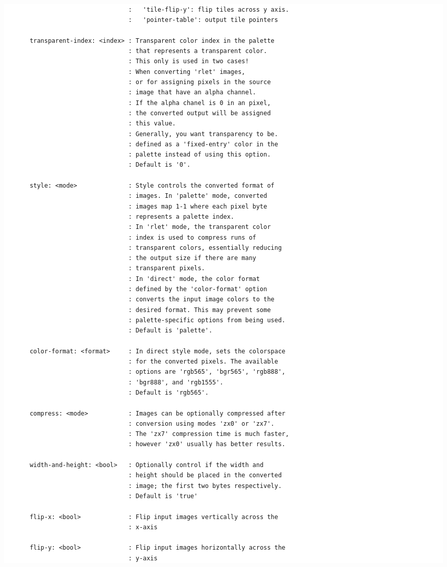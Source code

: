                                       :   'tile-flip-y': flip tiles across y axis.
                                      :   'pointer-table': output tile pointers

           transparent-index: <index> : Transparent color index in the palette
                                      : that represents a transparent color.
                                      : This only is used in two cases!
                                      : When converting 'rlet' images,
                                      : or for assigning pixels in the source
                                      : image that have an alpha channel.
                                      : If the alpha chanel is 0 in an pixel,
                                      : the converted output will be assigned
                                      : this value.
                                      : Generally, you want transparency to be.
                                      : defined as a 'fixed-entry' color in the
                                      : palette instead of using this option.
                                      : Default is '0'.

           style: <mode>              : Style controls the converted format of
                                      : images. In 'palette' mode, converted
                                      : images map 1-1 where each pixel byte
                                      : represents a palette index.
                                      : In 'rlet' mode, the transparent color
                                      : index is used to compress runs of
                                      : transparent colors, essentially reducing
                                      : the output size if there are many
                                      : transparent pixels.
                                      : In 'direct' mode, the color format
                                      : defined by the 'color-format' option
                                      : converts the input image colors to the
                                      : desired format. This may prevent some
                                      : palette-specific options from being used.
                                      : Default is 'palette'.

           color-format: <format>     : In direct style mode, sets the colorspace
                                      : for the converted pixels. The available
                                      : options are 'rgb565', 'bgr565', 'rgb888',
                                      : 'bgr888', and 'rgb1555'.
                                      : Default is 'rgb565'.

           compress: <mode>           : Images can be optionally compressed after
                                      : conversion using modes 'zx0' or 'zx7'.
                                      : The 'zx7' compression time is much faster,
                                      : however 'zx0' usually has better results.

           width-and-height: <bool>   : Optionally control if the width and
                                      : height should be placed in the converted
                                      : image; the first two bytes respectively.
                                      : Default is 'true'

           flip-x: <bool>             : Flip input images vertically across the
                                      : x-axis

           flip-y: <bool>             : Flip input images horizontally across the
                                      : y-axis
